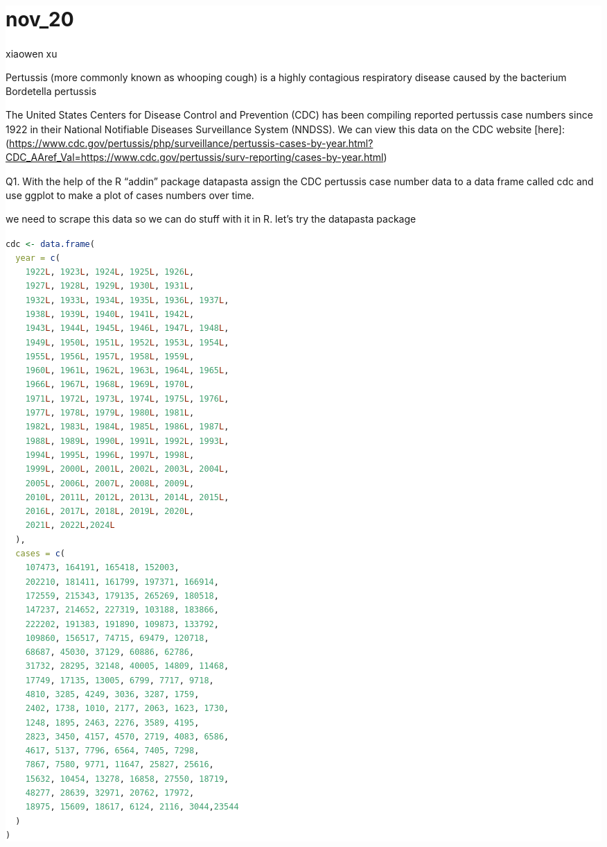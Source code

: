 # nov_20
xiaowen xu

Pertussis (more commonly known as whooping cough) is a highly contagious
respiratory disease caused by the bacterium Bordetella pertussis

The United States Centers for Disease Control and Prevention (CDC) has
been compiling reported pertussis case numbers since 1922 in their
National Notifiable Diseases Surveillance System (NNDSS). We can view
this data on the CDC website
\[here\]:(https://www.cdc.gov/pertussis/php/surveillance/pertussis-cases-by-year.html?CDC_AAref_Val=https://www.cdc.gov/pertussis/surv-reporting/cases-by-year.html)

Q1. With the help of the R “addin” package datapasta assign the CDC
pertussis case number data to a data frame called cdc and use ggplot to
make a plot of cases numbers over time.

we need to scrape this data so we can do stuff with it in R. let’s try
the datapasta package

``` r
cdc <- data.frame(
  year = c(
    1922L, 1923L, 1924L, 1925L, 1926L,
    1927L, 1928L, 1929L, 1930L, 1931L,
    1932L, 1933L, 1934L, 1935L, 1936L, 1937L,
    1938L, 1939L, 1940L, 1941L, 1942L,
    1943L, 1944L, 1945L, 1946L, 1947L, 1948L,
    1949L, 1950L, 1951L, 1952L, 1953L, 1954L,
    1955L, 1956L, 1957L, 1958L, 1959L,
    1960L, 1961L, 1962L, 1963L, 1964L, 1965L,
    1966L, 1967L, 1968L, 1969L, 1970L,
    1971L, 1972L, 1973L, 1974L, 1975L, 1976L,
    1977L, 1978L, 1979L, 1980L, 1981L,
    1982L, 1983L, 1984L, 1985L, 1986L, 1987L,
    1988L, 1989L, 1990L, 1991L, 1992L, 1993L,
    1994L, 1995L, 1996L, 1997L, 1998L,
    1999L, 2000L, 2001L, 2002L, 2003L, 2004L,
    2005L, 2006L, 2007L, 2008L, 2009L,
    2010L, 2011L, 2012L, 2013L, 2014L, 2015L,
    2016L, 2017L, 2018L, 2019L, 2020L,
    2021L, 2022L,2024L
  ),
  cases = c(
    107473, 164191, 165418, 152003,
    202210, 181411, 161799, 197371, 166914,
    172559, 215343, 179135, 265269, 180518,
    147237, 214652, 227319, 103188, 183866,
    222202, 191383, 191890, 109873, 133792,
    109860, 156517, 74715, 69479, 120718,
    68687, 45030, 37129, 60886, 62786,
    31732, 28295, 32148, 40005, 14809, 11468,
    17749, 17135, 13005, 6799, 7717, 9718,
    4810, 3285, 4249, 3036, 3287, 1759,
    2402, 1738, 1010, 2177, 2063, 1623, 1730,
    1248, 1895, 2463, 2276, 3589, 4195,
    2823, 3450, 4157, 4570, 2719, 4083, 6586,
    4617, 5137, 7796, 6564, 7405, 7298,
    7867, 7580, 9771, 11647, 25827, 25616,
    15632, 10454, 13278, 16858, 27550, 18719,
    48277, 28639, 32971, 20762, 17972,
    18975, 15609, 18617, 6124, 2116, 3044,23544
  )
)
```